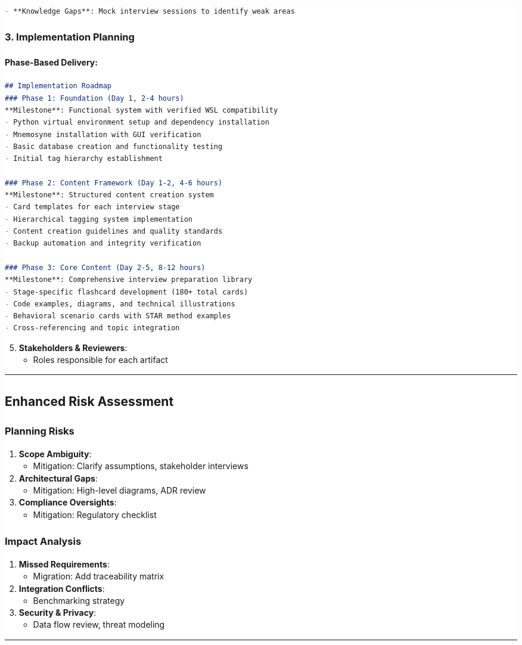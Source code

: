 ```markdown
- **Knowledge Gaps**: Mock interview sessions to identify weak areas
```

### 3. Implementation Planning

#### Phase-Based Delivery:
```markdown
## Implementation Roadmap
### Phase 1: Foundation (Day 1, 2-4 hours)
**Milestone**: Functional system with verified WSL compatibility
- Python virtual environment setup and dependency installation
- Mnemosyne installation with GUI verification
- Basic database creation and functionality testing
- Initial tag hierarchy establishment

### Phase 2: Content Framework (Day 1-2, 4-6 hours)
**Milestone**: Structured content creation system
- Card templates for each interview stage
- Hierarchical tagging system implementation
- Content creation guidelines and quality standards
- Backup automation and integrity verification

### Phase 3: Core Content (Day 2-5, 8-12 hours)
**Milestone**: Comprehensive interview preparation library
- Stage-specific flashcard development (180+ total cards)
- Code examples, diagrams, and technical illustrations
- Behavioral scenario cards with STAR method examples
- Cross-referencing and topic integration
```
5. **Stakeholders & Reviewers**:  
   - Roles responsible for each artifact  

---

## Enhanced Risk Assessment

### Planning Risks  
1. **Scope Ambiguity**:  
   - Mitigation: Clarify assumptions, stakeholder interviews  
2. **Architectural Gaps**:  
   - Mitigation: High-level diagrams, ADR review  
3. **Compliance Oversights**:  
   - Mitigation: Regulatory checklist  

### Impact Analysis  
1. **Missed Requirements**:  
   - Migration: Add traceability matrix  
2. **Integration Conflicts**:  
   - Benchmarking strategy  
3. **Security & Privacy**:  
   - Data flow review, threat modeling  

---